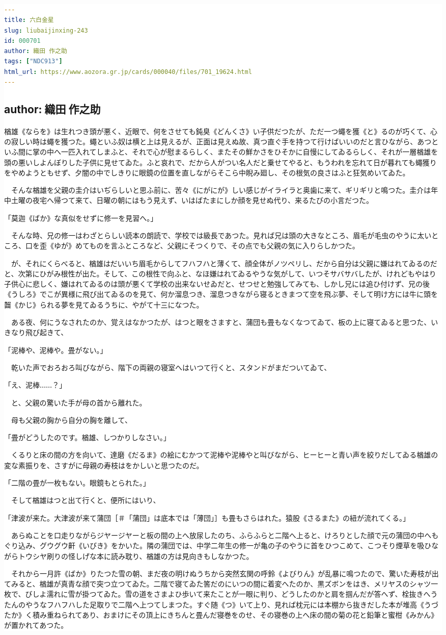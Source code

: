 ```yaml
---
title: 六白金星
slug: liubaijinxing-243
id: 000701
author: 織田 作之助
tags: ["NDC913"]
html_url: https://www.aozora.gr.jp/cards/000040/files/701_19624.html
---
```


## author: 織田 作之助

楢雄《ならを》は生れつき頭が悪く、近眼で、何をさせても鈍臭《どんくさ》い子供だつたが、ただ一つ蠅を獲《と》るのが巧くて、心の寂しい時は蠅を獲つた。蠅といふ奴は横と上は見えるが、正面は見えぬ故、真つ直ぐ手を持つて行けばいいのだと言ひながら、あつといふ間に掌の中へ一匹入れてしまふと、それで心が慰まるらしく、またその鮮かさをひそかに自慢にしてゐるらしく、それが一層楢雄を頭の悪いしよんぼりした子供に見せてゐた。ふと哀れで、だから人がつい名人だと乗せてやると、もうわれを忘れて日が暮れても蠅獲りをやめようともせず、夕闇の中でしきりに眼鏡の位置を直しながらそこら中睨み廻し、その根気の良さはふと狂気めいてゐた。

　そんな楢雄を父親の圭介はいぢらしいと思ふ前に、苦々《にがにが》しい感じがイライラと奥歯に来て、ギリギリと鳴つた。圭介は年中土曜の夜宅へ帰つて来て、日曜の朝にはもう見えず、いはばたまにしか顔を見せぬ代り、来るたびの小言だつた。

「莫迦《ばか》な真似をせずに修一を見習へ。」

　そんな時、兄の修一はわざとらしい読本の朗読で、学校では級長であつた。見れば兄は頭の大きなところ、眉毛が毛虫のやうに太いところ、口を歪《ゆが》めてものを言ふところなど、父親にそつくりで、その点でも父親の気に入りらしかつた。

　が、それにくらべると、楢雄はだいいち眉毛からしてフハフハと薄くて、顔全体がノツペリし、だから自分は父親に嫌はれてゐるのだと、次第にひがみ根性が出た。そして、この根性で向ふと、なほ嫌はれてゐるやうな気がして、いつそサバサバしたが、けれどもやはり子供心に悲しく、嫌はれてゐるのは頭が悪くて学校の出来ないせゐだと、せつせと勉強してみても、しかし兄には追ひ付けず、兄の後《うしろ》でこが異様に飛び出てゐるのを見て、何か溜息つき、溜息つきながら寝るときまつて空を飛ぶ夢、そして明け方には牛に頭を齧《かじ》られる夢を見てゐるうちに、やがて十三になつた。

　ある夜、何にうなされたのか、覚えはなかつたが、はつと眼をさますと、蒲団も畳もなくなつてゐて、板の上に寝てゐると思つた、いきなり飛び起きて、

「泥棒や、泥棒や。畳がない。」

　乾いた声でおろおろ叫びながら、階下の両親の寝室へはいつて行くと、スタンドがまだついてゐて、

「え、泥棒……？」

　と、父親の驚いた手が母の首から離れた。

　母も父親の胸から自分の胸を離して、

「畳がどうしたのです。楢雄、しつかりしなさい。」

　くるりと床の間の方を向いて、達磨《だるま》の絵にむかつて泥棒や泥棒やと叫びながら、ヒーヒーと青い声を絞りだしてゐる楢雄の変な素振りを、さすがに母親の寿枝はをかしいと思つたのだ。

「二階の畳が一枚もない。眼鏡もとられた。」

　そして楢雄はつと出て行くと、便所にはいり、

「津波が来た。大津波が来て蒲団［＃「蒲団」は底本では「薄団」］も畳もさらはれた。猿股《さるまた》の紐が流れてくる。」

　あらぬことを口走りながらジヤージヤーと板の間の上へ放尿したのち、ふらふらと二階へ上ると、けろりとした顔で元の蒲団の中へもぐり込み、グウグウ鼾《いびき》をかいた。隣の蒲団では、中学二年生の修一が亀の子のやうに首をひつこめて、こつそり煙草を吸ひながらトウシヤ刷りの怪しげな本に読み耽り、楢雄の方は見向きもしなかつた。

　それから一月許《ばか》りたつた雪の朝、まだ夜の明けぬうちから突然玄関の呼鈴《よびりん》が乱暴に鳴つたので、驚いた寿枝が出てみると、楢雄が真青な顔で突つ立つてゐた。二階で寝てゐた筈だのにいつの間に着変へたのか、黒ズボンをはき、メリヤスのシャツ一枚で、びしよ濡れに雪が掛つてゐた。雪の道をさまよひ歩いて来たことが一眼に判り、どうしたのかと肩を掴んだが答へず、栓抜きへうたんのやうなフハフハした足取りで二階へ上つてしまつた。すぐ随《つ》いて上り、見れば枕元には本棚から抜きだした本が堆高《うづたか》く積み重ねられてあり、おまけにその頂上にきちんと畳んだ寝巻をのせ、その寝巻の上へ床の間の菊の花と鉛筆と蜜柑《みかん》が置かれてあつた。
